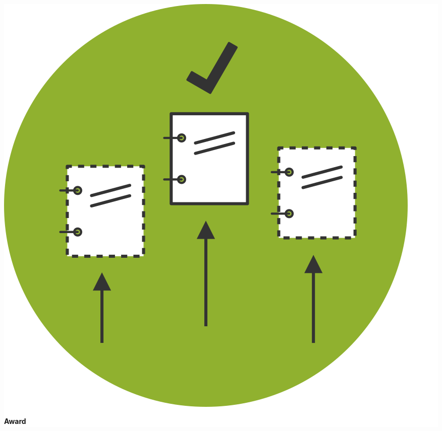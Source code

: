 ![Award](../../_static/svg/green_awarded.svg)

**Award**<br/>

</div>

<div class="process-table" markdown=1>
